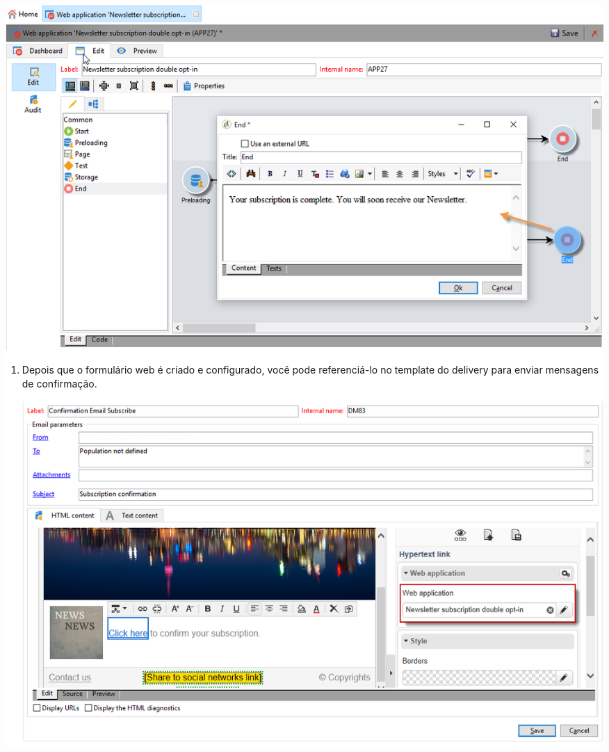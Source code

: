    ![](assets/s_ncs_admin_survey_double-opt-in_sample_5h.png)

1. Depois que o formulário web é criado e configurado, você pode referenciá-lo no template do delivery para enviar mensagens de confirmação.

   ![](assets/s_ncs_admin_survey_double-opt-in_sample_7b.png)
